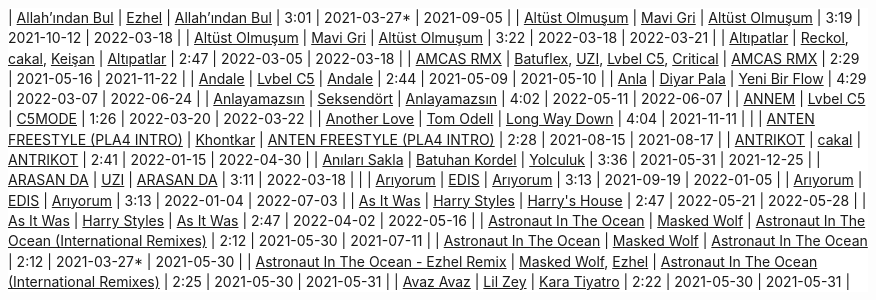 | [Allah’ından Bul](https://open.spotify.com/track/350aUOZhGtTOK1dQbQFKNc) | [Ezhel](https://open.spotify.com/artist/6LnJKrtFnTEGdbWQ2riWCL) | [Allah’ından Bul](https://open.spotify.com/album/7kvSA869nORwy8uzrHxUko) | 3:01 | 2021-03-27\* | 2021-09-05 |
| [Altüst Olmuşum](https://open.spotify.com/track/2VnefbnGEWUiCLXHKOtE6x) | [Mavi Gri](https://open.spotify.com/artist/4otJVkrLLqDF8OxFJOigme) | [Altüst Olmuşum](https://open.spotify.com/album/5Zthwi7wMKTFPRUyJpJXqF) | 3:19 | 2021-10-12 | 2022-03-18 |
| [Altüst Olmuşum](https://open.spotify.com/track/13THdxqHT11aSk3G8nUDzZ) | [Mavi Gri](https://open.spotify.com/artist/4otJVkrLLqDF8OxFJOigme) | [Altüst Olmuşum](https://open.spotify.com/album/2ZvaHFZIZqdXz4S1CTa1LX) | 3:22 | 2022-03-18 | 2022-03-21 |
| [Altıpatlar](https://open.spotify.com/track/4MDgfXmCtrUUT7PWv1thgG) | [Reckol](https://open.spotify.com/artist/5FqTuN42w2zGw4Pzd50yaS), [cakal](https://open.spotify.com/artist/6CPZWzcKiOKkHn4L2XI4i2), [Keişan](https://open.spotify.com/artist/5Pd3tsRa9fj2Q3JPQ0tYEv) | [Altıpatlar](https://open.spotify.com/album/4uSKGQxzWavuOJMRY5HBLc) | 2:47 | 2022-03-05 | 2022-03-18 |
| [AMCAS RMX](https://open.spotify.com/track/6w55Qrt9626sXuYs01trjl) | [Batuflex](https://open.spotify.com/artist/15AZJFNrXtIN4Nk8BIOnS2), [UZI](https://open.spotify.com/artist/51DevdOxIJin6DB1FXJpD1), [Lvbel C5](https://open.spotify.com/artist/0V2oXYR7DtrZAEFeILRW2r), [Critical](https://open.spotify.com/artist/6dOAGo4z0syiCjbnlh4VSO) | [AMCAS RMX](https://open.spotify.com/album/5z0IefAAQPkTshW861JWCu) | 2:29 | 2021-05-16 | 2021-11-22 |
| [Andale](https://open.spotify.com/track/2V64fb2d4QiLDJggvQ96oP) | [Lvbel C5](https://open.spotify.com/artist/0V2oXYR7DtrZAEFeILRW2r) | [Andale](https://open.spotify.com/album/23Au9Guf2G0eJfYnHLO1Pw) | 2:44 | 2021-05-09 | 2021-05-10 |
| [Anla](https://open.spotify.com/track/5SFBaOi2ELB2P5tFzmcD73) | [Diyar Pala](https://open.spotify.com/artist/23Q5T7JtqekFJMbC0XKxnh) | [Yeni Bir Flow](https://open.spotify.com/album/04WsTZt99MiX7jqrEeVTI2) | 4:29 | 2022-03-07 | 2022-06-24 |
| [Anlayamazsın](https://open.spotify.com/track/39DenhkBkmDsYBpl1rAchr) | [Seksendört](https://open.spotify.com/artist/7IgzsWd4tWIn70uh6dAq8d) | [Anlayamazsın](https://open.spotify.com/album/2wvOjQFpSeiG1nETlPZEHA) | 4:02 | 2022-05-11 | 2022-06-07 |
| [ANNEM](https://open.spotify.com/track/0sV8aF2nsRakm2p8czHQ2i) | [Lvbel C5](https://open.spotify.com/artist/0V2oXYR7DtrZAEFeILRW2r) | [C5MODE](https://open.spotify.com/album/7wl0FR75O4TFKi6QaM4gFu) | 1:26 | 2022-03-20 | 2022-03-22 |
| [Another Love](https://open.spotify.com/track/7jtQIBanIiJOMS6RyCx6jZ) | [Tom Odell](https://open.spotify.com/artist/2txHhyCwHjUEpJjWrEyqyX) | [Long Way Down](https://open.spotify.com/album/0KGBW1MQtC2aFPCDUdAkdJ) | 4:04 | 2021-11-11 |  |
| [ANTEN FREESTYLE \(PLA4 INTRO\)](https://open.spotify.com/track/6BEMX2p0T54cQlI8k33drI) | [Khontkar](https://open.spotify.com/artist/1iJrQKRh5aJnp6cG5lpITr) | [ANTEN FREESTYLE \(PLA4 INTRO\)](https://open.spotify.com/album/5Mf7XUKnYNRfNe7Yhzufuu) | 2:28 | 2021-08-15 | 2021-08-17 |
| [ANTRIKOT](https://open.spotify.com/track/34WZIBQM7PusIDr5LtVpav) | [cakal](https://open.spotify.com/artist/6CPZWzcKiOKkHn4L2XI4i2) | [ANTRIKOT](https://open.spotify.com/album/3RHfrDPc3SMfhvRkgWNlWs) | 2:41 | 2022-01-15 | 2022-04-30 |
| [Anıları Sakla](https://open.spotify.com/track/4MKL1sm8VqknemVs2yjs4M) | [Batuhan Kordel](https://open.spotify.com/artist/53GzfAvawfKb966INeFp18) | [Yolculuk](https://open.spotify.com/album/0ffhrMPhoprewPQPc5so04) | 3:36 | 2021-05-31 | 2021-12-25 |
| [ARASAN DA](https://open.spotify.com/track/72jYQj3RgTR1DFLfibD71B) | [UZI](https://open.spotify.com/artist/51DevdOxIJin6DB1FXJpD1) | [ARASAN DA](https://open.spotify.com/album/604LjoILfRCmhYuLCFvel7) | 3:11 | 2022-03-18 |  |
| [Arıyorum](https://open.spotify.com/track/1jWXlhsOpwVGXtYUcI96tV) | [EDIS](https://open.spotify.com/artist/1AM52XHXnWAEqnQwpxTLWm) | [Arıyorum](https://open.spotify.com/album/13SQLlpjrblc3zRrdBvr7E) | 3:13 | 2021-09-19 | 2022-01-05 |
| [Arıyorum](https://open.spotify.com/track/6g6MHm9u0h2Em9Xuk89eqR) | [EDIS](https://open.spotify.com/artist/1AM52XHXnWAEqnQwpxTLWm) | [Arıyorum](https://open.spotify.com/album/7oRC48c8HLAkGYcoBTtMwH) | 3:13 | 2022-01-04 | 2022-07-03 |
| [As It Was](https://open.spotify.com/track/4Dvkj6JhhA12EX05fT7y2e) | [Harry Styles](https://open.spotify.com/artist/6KImCVD70vtIoJWnq6nGn3) | [Harry's House](https://open.spotify.com/album/5r36AJ6VOJtp00oxSkBZ5h) | 2:47 | 2022-05-21 | 2022-05-28 |
| [As It Was](https://open.spotify.com/track/4LRPiXqCikLlN15c3yImP7) | [Harry Styles](https://open.spotify.com/artist/6KImCVD70vtIoJWnq6nGn3) | [As It Was](https://open.spotify.com/album/2pqdSWeJVsXAhHFuVLzuA8) | 2:47 | 2022-04-02 | 2022-05-16 |
| [Astronaut In The Ocean](https://open.spotify.com/track/0BGwAKW4u8kWOhWFflZxfl) | [Masked Wolf](https://open.spotify.com/artist/1uU7g3DNSbsu0QjSEqZtEd) | [Astronaut In The Ocean \(International Remixes\)](https://open.spotify.com/album/4YtSVQwETLHiKNZXySp7Mw) | 2:12 | 2021-05-30 | 2021-07-11 |
| [Astronaut In The Ocean](https://open.spotify.com/track/3VT8hOC5vuDXBsHrR53WFh) | [Masked Wolf](https://open.spotify.com/artist/1uU7g3DNSbsu0QjSEqZtEd) | [Astronaut In The Ocean](https://open.spotify.com/album/57UjGWNfxfsBCykDm73XBK) | 2:12 | 2021-03-27\* | 2021-05-30 |
| [Astronaut In The Ocean \- Ezhel Remix](https://open.spotify.com/track/1vTTuYbflWOI3R3LR4SozT) | [Masked Wolf](https://open.spotify.com/artist/1uU7g3DNSbsu0QjSEqZtEd), [Ezhel](https://open.spotify.com/artist/6LnJKrtFnTEGdbWQ2riWCL) | [Astronaut In The Ocean \(International Remixes\)](https://open.spotify.com/album/4YtSVQwETLHiKNZXySp7Mw) | 2:25 | 2021-05-30 | 2021-05-31 |
| [Avaz Avaz](https://open.spotify.com/track/1bYbiK0GZbRoCw8S2nq4pw) | [Lil Zey](https://open.spotify.com/artist/7Gx2wDVHyW5HJh7dc2t5h7) | [Kara Tiyatro](https://open.spotify.com/album/2XAdcXHwb3SnZLmr0z2eTe) | 2:22 | 2021-05-30 | 2021-05-31 |